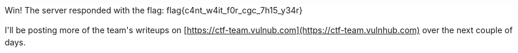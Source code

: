 Win! The server responded with the flag: flag{c4nt\_w4it\_f0r\_cgc\_7h15\_y34r}

I'll be posting more of the team's writeups on [https://ctf-team.vulnub.com](https://ctf-team.vulnhub.com) over the next couple of days. 
